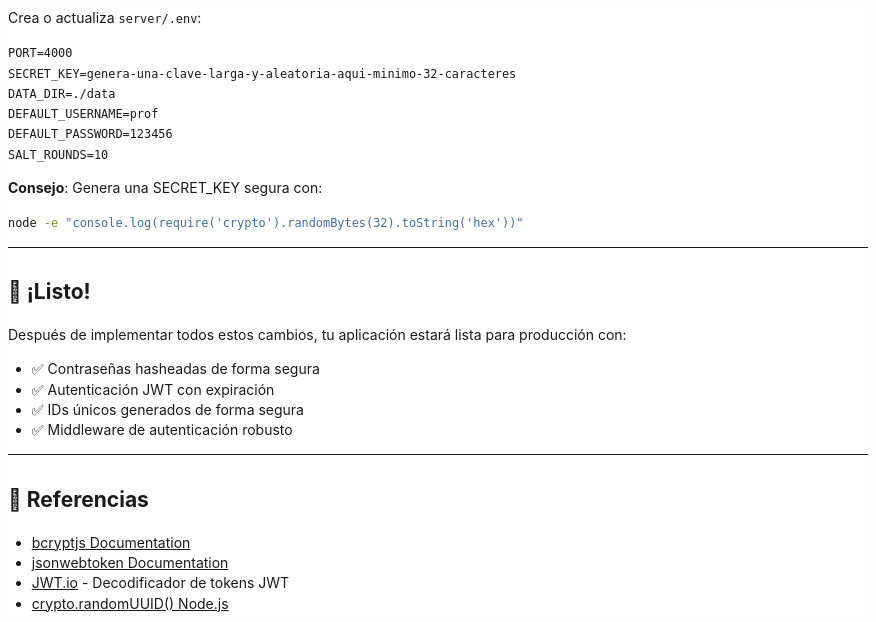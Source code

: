 Crea o actualiza `server/.env`:

```
PORT=4000
SECRET_KEY=genera-una-clave-larga-y-aleatoria-aqui-minimo-32-caracteres
DATA_DIR=./data
DEFAULT_USERNAME=prof
DEFAULT_PASSWORD=123456
SALT_ROUNDS=10
```

**Consejo**: Genera una SECRET_KEY segura con:
```bash
node -e "console.log(require('crypto').randomBytes(32).toString('hex'))"
```

---

## 🎉 ¡Listo!

Después de implementar todos estos cambios, tu aplicación estará lista para producción con:

- ✅ Contraseñas hasheadas de forma segura
- ✅ Autenticación JWT con expiración
- ✅ IDs únicos generados de forma segura
- ✅ Middleware de autenticación robusto

---

## 📖 Referencias

- [bcryptjs Documentation](https://github.com/dcodeIO/bcrypt.js)
- [jsonwebtoken Documentation](https://github.com/auth0/node-jsonwebtoken)
- [JWT.io](https://jwt.io/) - Decodificador de tokens JWT
- [crypto.randomUUID() Node.js](https://nodejs.org/api/crypto.html#cryptorandomuuidoptions)

